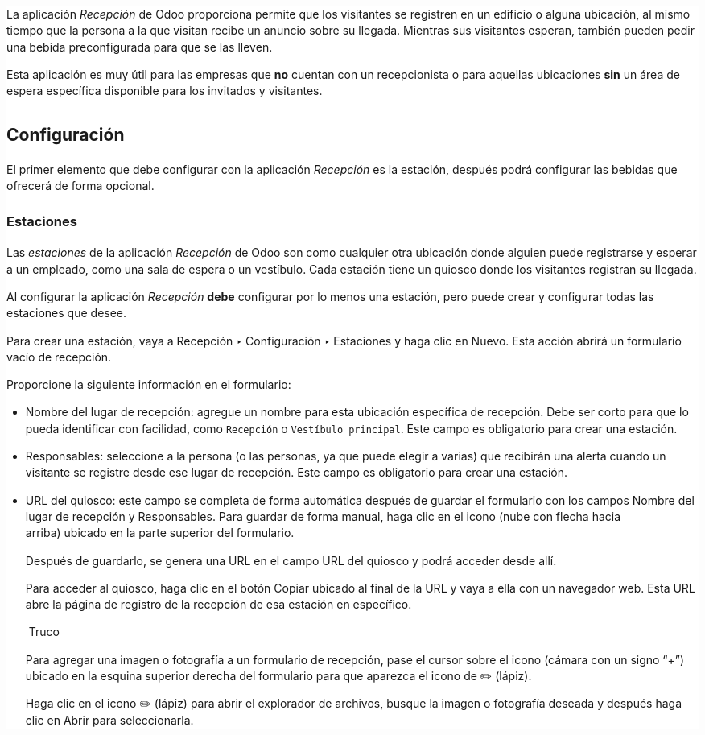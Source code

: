 La aplicación _Recepción_ de Odoo proporciona permite que los visitantes se registren en un edificio o alguna ubicación, al mismo tiempo que la persona a la que visitan recibe un anuncio sobre su llegada. Mientras sus visitantes esperan, también pueden pedir una bebida preconfigurada para que se las lleven.

Esta aplicación es muy útil para las empresas que **no** cuentan con un recepcionista o para aquellas ubicaciones **sin** un área de espera específica disponible para los invitados y visitantes.

## Configuración[](https://www.odoo.com/documentation/17.0/es/applications/hr/frontdesk.html#configuration "Enlazar permanentemente con este título")

El primer elemento que debe configurar con la aplicación _Recepción_ es la estación, después podrá configurar las bebidas que ofrecerá de forma opcional.

### Estaciones[](https://www.odoo.com/documentation/17.0/es/applications/hr/frontdesk.html#stations "Enlazar permanentemente con este título")

Las _estaciones_ de la aplicación _Recepción_ de Odoo son como cualquier otra ubicación donde alguien puede registrarse y esperar a un empleado, como una sala de espera o un vestíbulo. Cada estación tiene un quiosco donde los visitantes registran su llegada.

Al configurar la aplicación _Recepción_ **debe** configurar por lo menos una estación, pero puede crear y configurar todas las estaciones que desee.

Para crear una estación, vaya a Recepción ‣ Configuración ‣ Estaciones y haga clic en Nuevo. Esta acción abrirá un formulario vacío de recepción.

Proporcione la siguiente información en el formulario:

- Nombre del lugar de recepción: agregue un nombre para esta ubicación específica de recepción. Debe ser corto para que lo pueda identificar con facilidad, como `Recepción` o `Vestíbulo principal`. Este campo es obligatorio para crear una estación.
    
- Responsables: seleccione a la persona (o las personas, ya que puede elegir a varias) que recibirán una alerta cuando un visitante se registre desde ese lugar de recepción. Este campo es obligatorio para crear una estación.
    
- URL del quiosco: este campo se completa de forma automática después de guardar el formulario con los campos Nombre del lugar de recepción y Responsables. Para guardar de forma manual, haga clic en el icono (nube con flecha hacia arriba) ubicado en la parte superior del formulario.
    
    Después de guardarlo, se genera una URL en el campo URL del quiosco y podrá acceder desde allí.
    
    Para acceder al quiosco, haga clic en el botón Copiar ubicado al final de la URL y vaya a ella con un navegador web. Esta URL abre la página de registro de la recepción de esa estación en específico.
    
     Truco
    
    Para agregar una imagen o fotografía a un formulario de recepción, pase el cursor sobre el icono (cámara con un signo “+”) ubicado en la esquina superior derecha del formulario para que aparezca el icono de ✏️ (lápiz).
    
    Haga clic en el icono ✏️ (lápiz) para abrir el explorador de archivos, busque la imagen o fotografía deseada y después haga clic en Abrir para seleccionarla.
    